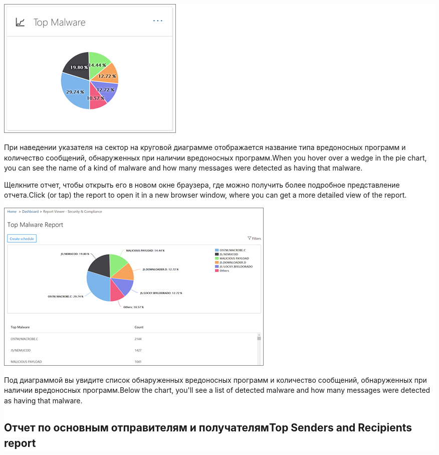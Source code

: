 ![SCC — EOP самые распространенные вредоносные программы](media/763330b3-f56e-4ba4-b0bb-051500ae950a.png)
  
<span data-ttu-id="0c4f5-159">При наведении указателя на сектор на круговой диаграмме отображается название типа вредоносных программ и количество сообщений, обнаруженных при наличии вредоносных программ.</span><span class="sxs-lookup"><span data-stu-id="0c4f5-159">When you hover over a wedge in the pie chart, you can see the name of a kind of malware and how many messages were detected as having that malware.</span></span>
  
<span data-ttu-id="0c4f5-160">Щелкните отчет, чтобы открыть его в новом окне браузера, где можно получить более подробное представление отчета.</span><span class="sxs-lookup"><span data-stu-id="0c4f5-160">Click (or tap) the report to open it in a new browser window, where you can get a more detailed view of the report.</span></span>
  
![В этом отчете представлены самые популярные вредоносные программы, обнаруженные в Организации](media/3fded224-fb31-4713-86f2-8afce5ce2991.png)
  
<span data-ttu-id="0c4f5-162">Под диаграммой вы увидите список обнаруженных вредоносных программ и количество сообщений, обнаруженных при наличии вредоносных программ.</span><span class="sxs-lookup"><span data-stu-id="0c4f5-162">Below the chart, you'll see a list of detected malware and how many messages were detected as having that malware.</span></span>
  
## <a name="top-senders-and-recipients-report"></a><span data-ttu-id="0c4f5-163">Отчет по основным отправителям и получателям</span><span class="sxs-lookup"><span data-stu-id="0c4f5-163">Top Senders and Recipients report</span></span>
